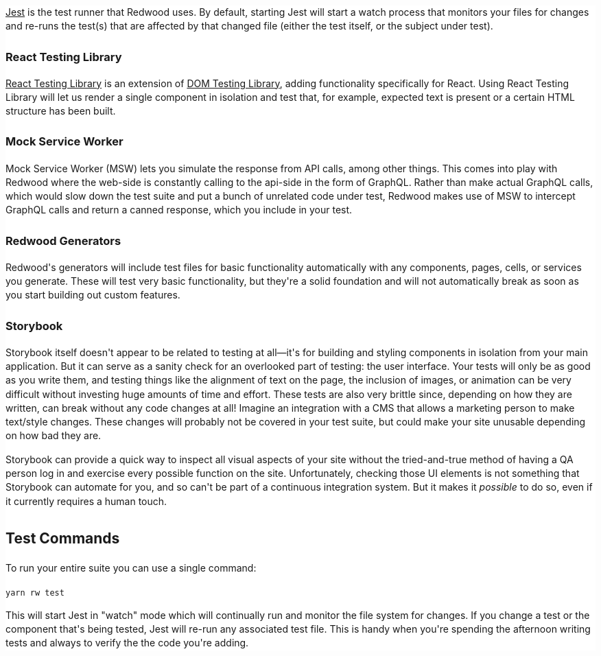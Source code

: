 [Jest](https://jestjs.io/) is the test runner that Redwood uses. By default, starting Jest will start a watch process that monitors your files for changes and re-runs the test(s) that are affected by that changed file (either the test itself, or the subject under test).

### React Testing Library

[React Testing Library](https://testing-library.com/docs/react-testing-library/intro/) is an extension of [DOM Testing Library](https://testing-library.com/docs/dom-testing-library/intro), adding functionality specifically for React. Using React Testing Library will let us render a single component in isolation and test that, for example, expected text is present or a certain HTML structure has been built.

### Mock Service Worker

Mock Service Worker (MSW) lets you simulate the response from API calls, among other things. This comes into play with Redwood where the web-side is constantly calling to the api-side in the form of GraphQL. Rather than make actual GraphQL calls, which would slow down the test suite and put a bunch of unrelated code under test, Redwood makes use of MSW to intercept GraphQL calls and return a canned response, which you include in your test.

### Redwood Generators

Redwood's generators will include test files for basic functionality automatically with any components, pages, cells, or services you generate. These will test very basic functionality, but they're a solid foundation and will not automatically break as soon as you start building out custom features.

### Storybook

Storybook itself doesn't appear to be related to testing at all—it's for building and styling components in isolation from your main application. But it can serve as a sanity check for an overlooked part of testing: the user interface. Your tests will only be as good as you write them, and testing things like the alignment of text on the page, the inclusion of images, or animation can be very difficult without investing huge amounts of time and effort. These tests are also very brittle since, depending on how they are written, can break without any code changes at all! Imagine an integration with a CMS that allows a marketing person to make text/style changes. These changes will probably not be covered in your test suite, but could make your site unusable depending on how bad they are.

Storybook can provide a quick way to inspect all visual aspects of your site without the tried-and-true method of having a QA person log in and exercise every possible function on the site. Unfortunately, checking those UI elements is not something that Storybook can automate for you, and so can't be part of a continuous integration system. But it makes it *possible* to do so, even if it currently requires a human touch.

## Test Commands

To run your entire suite you can use a single command:

```terminal
yarn rw test
```

This will start Jest in "watch" mode which will continually run and monitor the file system for changes. If you change a test or the component that's being tested, Jest will re-run any associated test file. This is handy when you're spending the afternoon writing tests and always to verify the the code you're adding.
